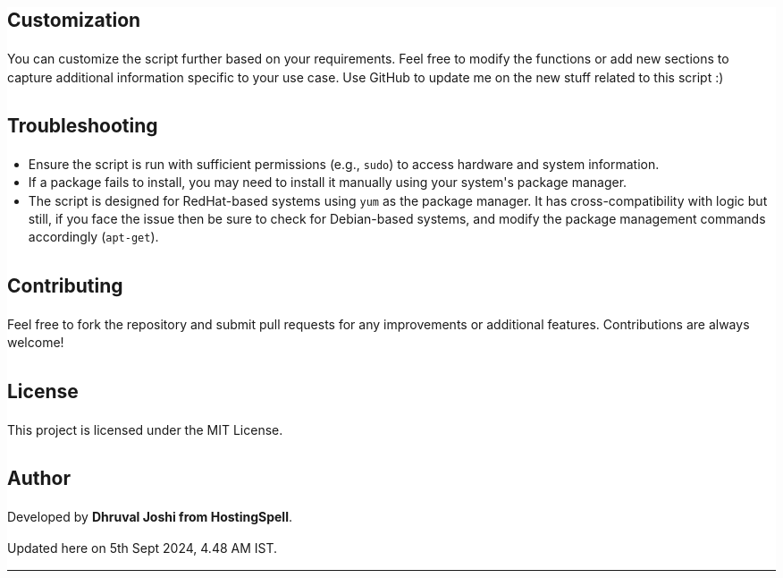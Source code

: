
## Customization

You can customize the script further based on your requirements. Feel free to modify the functions or add new sections to capture additional information specific to your use case. Use GitHub to update me on the new stuff related to this script :)

## Troubleshooting

- Ensure the script is run with sufficient permissions (e.g., `sudo`) to access hardware and system information.
- If a package fails to install, you may need to install it manually using your system's package manager.
- The script is designed for RedHat-based systems using `yum` as the package manager. It has cross-compatibility with logic but still, if you face the issue then be sure to check for Debian-based systems, and modify the package management commands accordingly (`apt-get`).

## Contributing

Feel free to fork the repository and submit pull requests for any improvements or additional features. Contributions are always welcome!

## License

This project is licensed under the MIT License.

## Author

Developed by **Dhruval Joshi from HostingSpell**.

Updated here on 5th Sept 2024, 4.48 AM IST.

---
